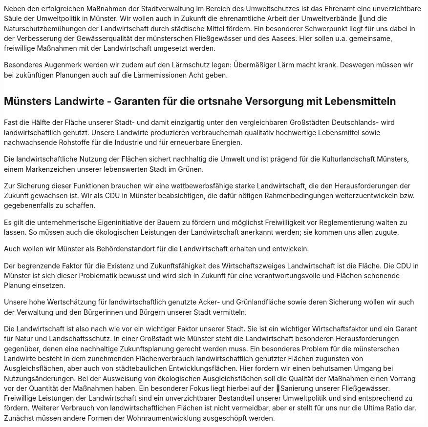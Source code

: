 
Neben den erfolgreichen Maßnahmen der Stadtverwaltung im Bereich des
Umweltschutzes ist das Ehrenamt eine unverzichtbare Säule der Umweltpolitik in
Münster. Wir wollen auch in Zukunft die ehrenamtliche Arbeit der Umweltverbände
und die Naturschutzbemühungen der Landwirtschaft durch städtische Mittel fördern.
Ein besonderer Schwerpunkt liegt für uns dabei in der Verbesserung der
Gewässerqualität der münsterschen Fließgewässer und des Aasees. Hier sollen u.a.
gemeinsame, freiwillige Maßnahmen mit der Landwirtschaft umgesetzt werden.

Besonderes Augenmerk werden wir zudem auf den Lärmschutz legen: Übermäßiger
Lärm macht krank. Deswegen müssen wir bei zukünftigen Planungen auch auf die
Lärmemissionen Acht geben.


## Münsters Landwirte - Garanten für die ortsnahe Versorgung mit Lebensmitteln

Fast die Hälfte der Fläche unserer Stadt- und damit einzigartig unter den
vergleichbaren Großstädten Deutschlands- wird landwirtschaftlich genutzt. Unsere
Landwirte produzieren verbrauchernah qualitativ hochwertige Lebensmittel sowie
nachwachsende Rohstoffe für die Industrie und für erneuerbare Energien.

Die landwirtschaftliche Nutzung der Flächen sichert nachhaltig die Umwelt und ist
prägend für die Kulturlandschaft Münsters, einem Markenzeichen unserer
lebenswerten Stadt im Grünen.

Zur Sicherung dieser Funktionen brauchen wir eine wettbewerbsfähige starke
Landwirtschaft, die den Herausforderungen der Zukunft gewachsen ist. Wir als CDU
in Münster beabsichtigen, die dafür nötigen Rahmenbedingungen weiterzuentwickeln
bzw. gegebenenfalls zu schaffen.

Es gilt die unternehmerische Eigeninitiative der Bauern zu fördern und möglichst
Freiwilligkeit vor Reglementierung walten zu lassen. So müssen auch die
ökologischen Leistungen der Landwirtschaft anerkannt werden; sie kommen uns
allen zugute.

Auch wollen wir Münster als Behördenstandort für die Landwirtschaft erhalten und
entwickeln.

Der begrenzende Faktor für die Existenz und Zukunftsfähigkeit des
Wirtschaftszweiges Landwirtschaft ist die Fläche. Die CDU in Münster ist sich dieser
Problematik bewusst und wird sich in Zukunft für eine verantwortungsvolle und
Flächen schonende Planung einsetzen.

Unsere hohe Wertschätzung für landwirtschaftlich genutzte Acker- und
Grünlandfläche sowie deren Sicherung wollen wir auch der Verwaltung und den
Bürgerinnen und Bürgern unserer Stadt vermitteln.

Die Landwirtschaft ist also nach wie vor ein wichtiger Faktor unserer Stadt. Sie ist ein
wichtiger Wirtschaftsfaktor und ein Garant für Natur und Landschaftsschutz. In einer
Großstadt wie Münster steht die Landwirtschaft besonderen Herausforderungen
gegenüber, denen eine nachhaltige Zukunftsplanung gerecht werden muss. Ein
besonderes Problem für die münsterschen Landwirte besteht in dem zunehmenden
Flächenverbrauch      landwirtschaftlich   genutzter     Flächen    zugunsten       von
Ausgleichsflächen, aber auch von städtebaulichen Entwicklungsflächen. Hier fordern
wir einen behutsamen Umgang bei Nutzungsänderungen. Bei der Ausweisung von
ökologischen Ausgleichsflächen soll die Qualität der Maßnahmen einen Vorrang vor
der Quantität der Maßnahmen haben. Ein besonderer Fokus liegt hierbei auf der
Sanierung unserer Fließgewässer. Freiwillige Leistungen der Landwirtschaft sind ein
unverzichtbarer Bestandteil unserer Umweltpolitik und sind entsprechend zu fördern.
Weiterer Verbrauch von landwirtschaftlichen Flächen ist nicht vermeidbar, aber er
stellt für uns nur die Ultima Ratio dar. Zunächst müssen andere Formen der
Wohnraumentwicklung ausgeschöpft werden.
